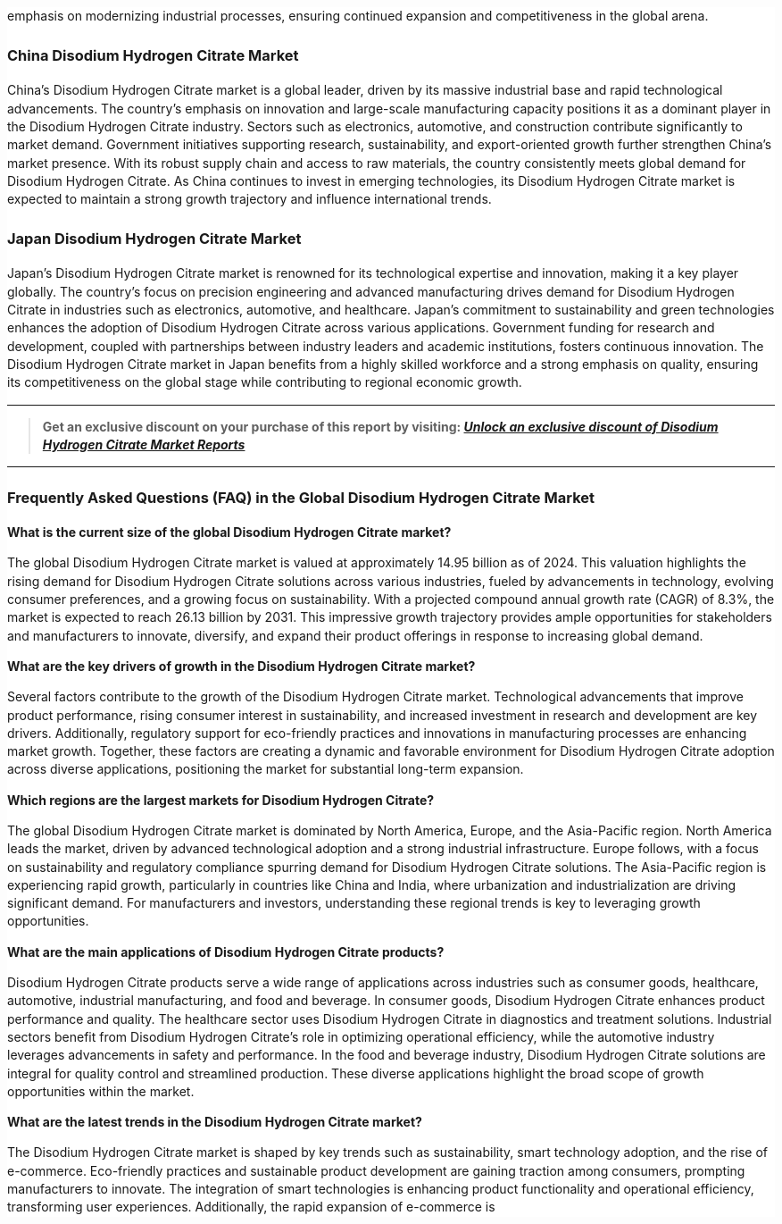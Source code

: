 emphasis on modernizing industrial processes, ensuring continued expansion and competitiveness in the global arena.</p><h3>China Disodium Hydrogen Citrate Market</h3><p>China&rsquo;s Disodium Hydrogen Citrate market is a global leader, driven by its massive industrial base and rapid technological advancements. The country&rsquo;s emphasis on innovation and large-scale manufacturing capacity positions it as a dominant player in the Disodium Hydrogen Citrate industry. Sectors such as electronics, automotive, and construction contribute significantly to market demand. Government initiatives supporting research, sustainability, and export-oriented growth further strengthen China&rsquo;s market presence. With its robust supply chain and access to raw materials, the country consistently meets global demand for Disodium Hydrogen Citrate. As China continues to invest in emerging technologies, its Disodium Hydrogen Citrate market is expected to maintain a strong growth trajectory and influence international trends.</p><h3>Japan Disodium Hydrogen Citrate Market</h3><p>Japan&rsquo;s Disodium Hydrogen Citrate market is renowned for its technological expertise and innovation, making it a key player globally. The country&rsquo;s focus on precision engineering and advanced manufacturing drives demand for Disodium Hydrogen Citrate in industries such as electronics, automotive, and healthcare. Japan&rsquo;s commitment to sustainability and green technologies enhances the adoption of Disodium Hydrogen Citrate across various applications. Government funding for research and development, coupled with partnerships between industry leaders and academic institutions, fosters continuous innovation. The Disodium Hydrogen Citrate market in Japan benefits from a highly skilled workforce and a strong emphasis on quality, ensuring its competitiveness on the global stage while contributing to regional economic growth.</p><hr /><blockquote><p><strong>Get an exclusive discount on your purchase of this report by visiting: <em><a href="://marketresearchpulse.com/ask-for-discount/125678?utm_source=Github&amp;utm_medium=019">Unlock an exclusive discount of Disodium Hydrogen Citrate Market Reports</a></em>&nbsp;</strong></p></blockquote><hr /><h3>Frequently Asked Questions (FAQ) in the Global Disodium Hydrogen Citrate Market</h3><p><strong>What is the current size of the global Disodium Hydrogen Citrate market?</strong></p><p>The global Disodium Hydrogen Citrate market is valued at approximately 14.95 billion as of 2024. This valuation highlights the rising demand for Disodium Hydrogen Citrate solutions across various industries, fueled by advancements in technology, evolving consumer preferences, and a growing focus on sustainability. With a projected compound annual growth rate (CAGR) of 8.3%, the market is expected to reach 26.13 billion by 2031. This impressive growth trajectory provides ample opportunities for stakeholders and manufacturers to innovate, diversify, and expand their product offerings in response to increasing global demand.</p><p><strong>What are the key drivers of growth in the Disodium Hydrogen Citrate market?</strong></p><p>Several factors contribute to the growth of the Disodium Hydrogen Citrate market. Technological advancements that improve product performance, rising consumer interest in sustainability, and increased investment in research and development are key drivers. Additionally, regulatory support for eco-friendly practices and innovations in manufacturing processes are enhancing market growth. Together, these factors are creating a dynamic and favorable environment for Disodium Hydrogen Citrate adoption across diverse applications, positioning the market for substantial long-term expansion.</p><p><strong>Which regions are the largest markets for Disodium Hydrogen Citrate?</strong></p><p>The global Disodium Hydrogen Citrate market is dominated by North America, Europe, and the Asia-Pacific region. North America leads the market, driven by advanced technological adoption and a strong industrial infrastructure. Europe follows, with a focus on sustainability and regulatory compliance spurring demand for Disodium Hydrogen Citrate solutions. The Asia-Pacific region is experiencing rapid growth, particularly in countries like China and India, where urbanization and industrialization are driving significant demand. For manufacturers and investors, understanding these regional trends is key to leveraging growth opportunities.</p><p><strong>What are the main applications of Disodium Hydrogen Citrate products?</strong></p><p>Disodium Hydrogen Citrate products serve a wide range of applications across industries such as consumer goods, healthcare, automotive, industrial manufacturing, and food and beverage. In consumer goods, Disodium Hydrogen Citrate enhances product performance and quality. The healthcare sector uses Disodium Hydrogen Citrate in diagnostics and treatment solutions. Industrial sectors benefit from Disodium Hydrogen Citrate&rsquo;s role in optimizing operational efficiency, while the automotive industry leverages advancements in safety and performance. In the food and beverage industry, Disodium Hydrogen Citrate solutions are integral for quality control and streamlined production. These diverse applications highlight the broad scope of growth opportunities within the market.</p><p><strong>What are the latest trends in the Disodium Hydrogen Citrate market?</strong></p><p>The Disodium Hydrogen Citrate market is shaped by key trends such as sustainability, smart technology adoption, and the rise of e-commerce. Eco-friendly practices and sustainable product development are gaining traction among consumers, prompting manufacturers to innovate. The integration of smart technologies is enhancing product functionality and operational efficiency, transforming user experiences. Additionally, the rapid expansion of e-commerce is